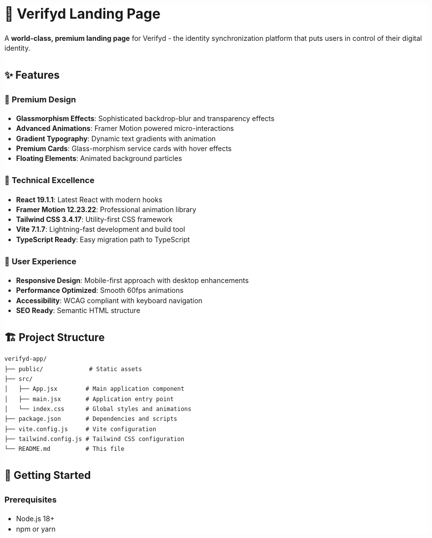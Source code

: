 # 🌟 Verifyd Landing Page

A **world-class, premium landing page** for Verifyd - the identity synchronization platform that puts users in control of their digital identity.

## ✨ Features

### 🎨 **Premium Design**
- **Glassmorphism Effects**: Sophisticated backdrop-blur and transparency effects
- **Advanced Animations**: Framer Motion powered micro-interactions
- **Gradient Typography**: Dynamic text gradients with animation
- **Premium Cards**: Glass-morphism service cards with hover effects
- **Floating Elements**: Animated background particles

### 🚀 **Technical Excellence**
- **React 19.1.1**: Latest React with modern hooks
- **Framer Motion 12.23.22**: Professional animation library
- **Tailwind CSS 3.4.17**: Utility-first CSS framework
- **Vite 7.1.7**: Lightning-fast development and build tool
- **TypeScript Ready**: Easy migration path to TypeScript

### 📱 **User Experience**
- **Responsive Design**: Mobile-first approach with desktop enhancements
- **Performance Optimized**: Smooth 60fps animations
- **Accessibility**: WCAG compliant with keyboard navigation
- **SEO Ready**: Semantic HTML structure

## 🏗️ **Project Structure**

```
verifyd-app/
├── public/             # Static assets
├── src/
│   ├── App.jsx        # Main application component
│   ├── main.jsx       # Application entry point
│   └── index.css      # Global styles and animations
├── package.json       # Dependencies and scripts
├── vite.config.js     # Vite configuration
├── tailwind.config.js # Tailwind CSS configuration
└── README.md          # This file
```

## 🚀 **Getting Started**

### Prerequisites
- Node.js 18+ 
- npm or yarn
